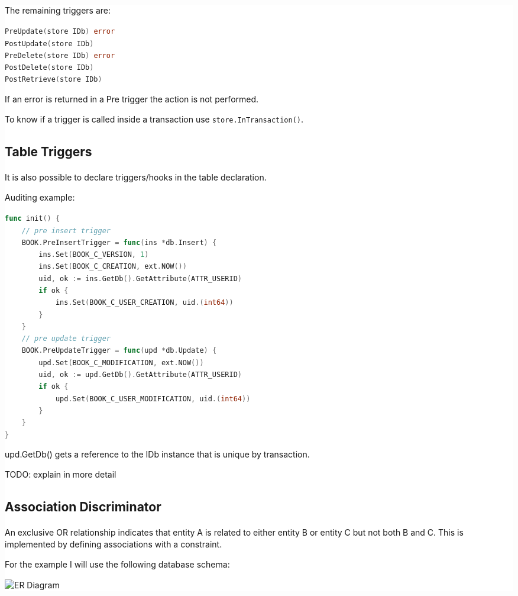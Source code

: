 The remaining triggers are:

```go
PreUpdate(store IDb) error
PostUpdate(store IDb)
PreDelete(store IDb) error
PostDelete(store IDb)
PostRetrieve(store IDb)
```

If an error is returned in a Pre trigger the action is not performed.

To know if a trigger is called inside a transaction use `store.InTransaction()`.

## Table Triggers

It is also possible to declare triggers/hooks in the table declaration.

Auditing example:

```go
func init() {
	// pre insert trigger
	BOOK.PreInsertTrigger = func(ins *db.Insert) {
		ins.Set(BOOK_C_VERSION, 1)
		ins.Set(BOOK_C_CREATION, ext.NOW())
		uid, ok := ins.GetDb().GetAttribute(ATTR_USERID)
		if ok {
			ins.Set(BOOK_C_USER_CREATION, uid.(int64))
		}
	}
	// pre update trigger
	BOOK.PreUpdateTrigger = func(upd *db.Update) {
		upd.Set(BOOK_C_MODIFICATION, ext.NOW())
		uid, ok := upd.GetDb().GetAttribute(ATTR_USERID)
		if ok {
			upd.Set(BOOK_C_USER_MODIFICATION, uid.(int64))
		}
	}
}
```

upd.GetDb() gets a reference to the IDb instance that is unique by transaction.

TODO: explain in more detail

## Association Discriminator

An exclusive OR relationship indicates that entity A is related to either entity B or entity C but not both B and C. This is implemented by defining associations with a constraint.

For the example I will use the following database schema:

![ER Diagram](test/er2.png)

